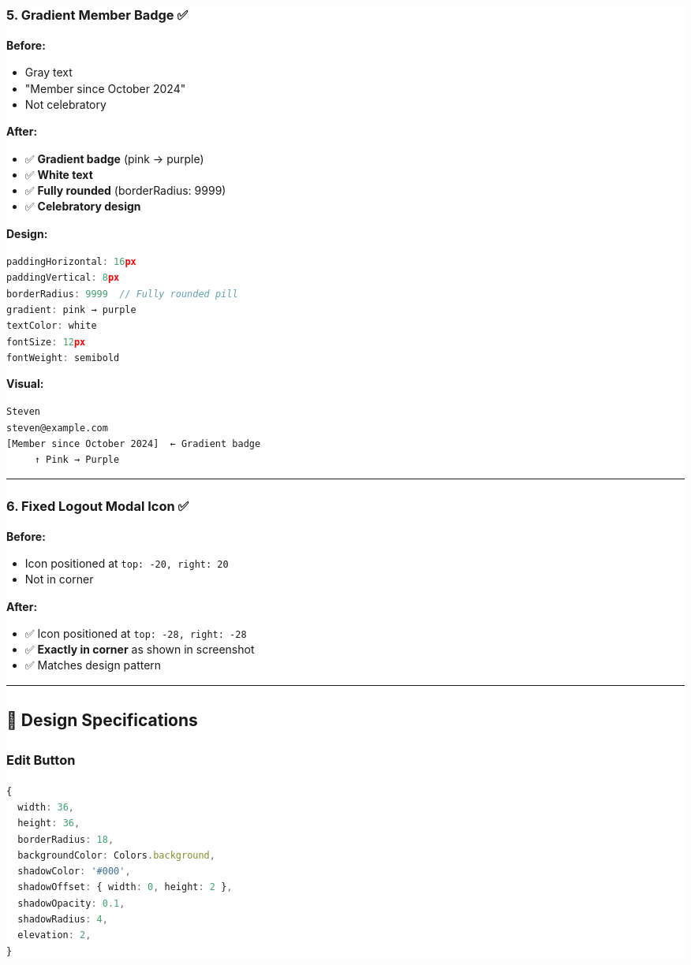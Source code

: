 
### **5. Gradient Member Badge** ✅

**Before:**
- Gray text
- "Member since October 2024"
- Not celebratory

**After:**
- ✅ **Gradient badge** (pink → purple)
- ✅ **White text**
- ✅ **Fully rounded** (borderRadius: 9999)
- ✅ **Celebratory design**

**Design:**
```typescript
paddingHorizontal: 16px
paddingVertical: 8px
borderRadius: 9999  // Fully rounded pill
gradient: pink → purple
textColor: white
fontSize: 12px
fontWeight: semibold
```

**Visual:**
```
Steven
steven@example.com
[Member since October 2024]  ← Gradient badge
     ↑ Pink → Purple
```

---

### **6. Fixed Logout Modal Icon** ✅

**Before:**
- Icon positioned at `top: -20, right: 20`
- Not in corner

**After:**
- ✅ Icon positioned at `top: -28, right: -28`
- ✅ **Exactly in corner** as shown in screenshot
- ✅ Matches design pattern

---

## 🎨 Design Specifications

### **Edit Button**
```typescript
{
  width: 36,
  height: 36,
  borderRadius: 18,
  backgroundColor: Colors.background,
  shadowColor: '#000',
  shadowOffset: { width: 0, height: 2 },
  shadowOpacity: 0.1,
  shadowRadius: 4,
  elevation: 2,
}
```
